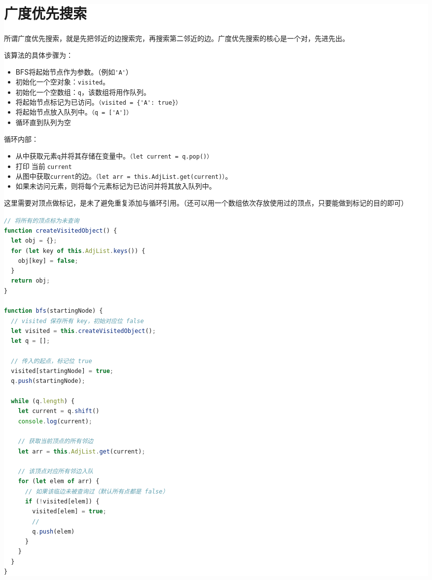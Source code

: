 

# 广度优先搜索

所谓广度优先搜索，就是先把邻近的边搜索完，再搜索第二邻近的边。广度优先搜索的核心是一个对，先进先出。

该算法的具体步骤为：

- BFS将起始节点作为参数。（例如`'A'`）
- 初始化一个空对象：`visited`。
- 初始化一个空数组：`q`，该数组将用作队列。
- 将起始节点标记为已访问。`（visited = {'A': true}）`
- 将起始节点放入队列中。`（q = ['A']）`
- 循环直到队列为空

循环内部：

- 从中获取元素`q`并将其存储在变量中。`（let current = q.pop()）`
- 打印 当前 `current`
- 从图中获取`current`的边。`（let arr = this.AdjList.get(current)）`。
- 如果未访问元素，则将每个元素标记为已访问并将其放入队列中。

这里需要对顶点做标记，是未了避免重复添加与循环引用。（还可以用一个数组依次存放使用过的顶点，只要能做到标记的目的即可）

```js
// 将所有的顶点标为未查询
function createVisitedObject() {
  let obj = {};
  for (let key of this.AdjList.keys()) {
    obj[key] = false;
  }
  return obj;
}

function bfs(startingNode) {
  // visited 保存所有 key，初始对应位 false
  let visited = this.createVisitedObject();
  let q = [];

  // 传入的起点，标记位 true
  visited[startingNode] = true;
  q.push(startingNode);

  while (q.length) {
    let current = q.shift()
    console.log(current);

    // 获取当前顶点的所有邻边
    let arr = this.AdjList.get(current);

    // 该顶点对应所有邻边入队
    for (let elem of arr) {
      // 如果该临边未被查询过（默认所有点都是 false）
      if (!visited[elem]) {
        visited[elem] = true;
        // 
        q.push(elem)
      }
    }
  }
}
```
